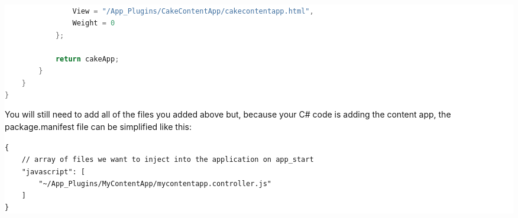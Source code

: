 ```csharp
                View = "/App_Plugins/CakeContentApp/cakecontentapp.html",
                Weight = 0
            };

            return cakeApp;
        }
    }
}
```
    
You will still need to add all of the files you added above but, because your C# code is adding the content app, the package.manifest file can be simplified like this:

```json5
{
    // array of files we want to inject into the application on app_start
    "javascript": [
        "~/App_Plugins/MyContentApp/mycontentapp.controller.js"
    ]
}
```
